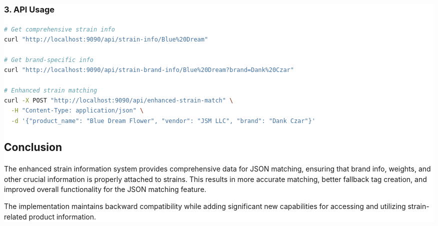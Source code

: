 ### 3. API Usage
```bash
# Get comprehensive strain info
curl "http://localhost:9090/api/strain-info/Blue%20Dream"

# Get brand-specific info
curl "http://localhost:9090/api/strain-brand-info/Blue%20Dream?brand=Dank%20Czar"

# Enhanced strain matching
curl -X POST "http://localhost:9090/api/enhanced-strain-match" \
  -H "Content-Type: application/json" \
  -d '{"product_name": "Blue Dream Flower", "vendor": "JSM LLC", "brand": "Dank Czar"}'
```

## Conclusion

The enhanced strain information system provides comprehensive data for JSON matching, ensuring that brand info, weights, and other crucial information is properly attached to strains. This results in more accurate matching, better fallback tag creation, and improved overall functionality for the JSON matching feature.

The implementation maintains backward compatibility while adding significant new capabilities for accessing and utilizing strain-related product information. 